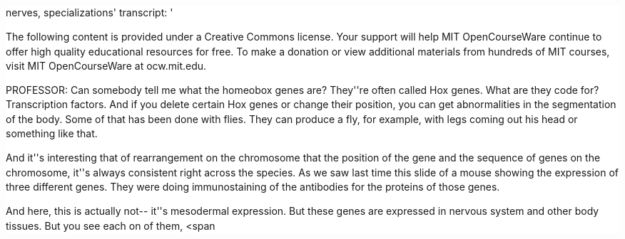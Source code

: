   nerves, specializations'
transcript: '<p><span m="250">The</span> <span m="350">following</span> <span m="650">content</span>
  <span m="1240">is</span> <span m="1360">provided</span> <span m="1800">under</span>
  <span m="2080">a</span> <span m="2120">Creative</span> <span m="2530">Commons</span>
  <span m="2940">license.</span> <span m="4040">Your</span> <span m="4210">support</span>
  <span m="4750">will</span> <span m="4890">help</span> <span m="5130">MIT</span>
  <span m="5590">OpenCourseWare</span> <span m="6380">continue</span> <span m="6890">to</span>
  <span m="6980">offer</span> <span m="7380">high</span> <span m="7620">quality</span>
  <span m="8140">educational</span> <span m="8770">resources</span> <span m="9380">for</span>
  <span m="9540">free.</span> <span m="10740">To</span> <span m="10760">make</span>
  <span m="10960">a</span> <span m="11000">donation</span> <span m="11690">or</span>
  <span m="11960">view</span> <span m="12430">additional</span> <span m="12820">materials</span>
  <span m="13360">from</span> <span m="13510">hundreds</span> <span m="13940">of</span>
  <span m="14050">MIT</span> <span m="14480">courses,</span> <span m="15580">visit</span>
  <span m="15810">MIT</span> <span m="16230">OpenCourseWare</span> <span m="17280">at</span>
  <span m="17440">ocw.mit.edu.</span></p><p><span m="23680">PROFESSOR: Can</span>
  <span m="23900">somebody</span> <span m="24450">tell</span> <span m="24670">me</span>
  <span m="24870">what</span> <span m="25920">the</span> <span m="26070">homeobox</span>
  <span m="26930">genes</span> <span m="27330">are?</span> <span m="28140">They''re</span>
  <span m="28460">often</span> <span m="29110">called</span> <span m="29400">Hox</span>
  <span m="29790">genes.</span> <span m="33840">What are</span> <span m="34090">they</span>
  <span m="34280">code</span> <span m="34720">for?</span> <span m="39160">Transcription</span>
  <span m="40410">factors.</span> <span m="43650">And</span> <span m="47260">if</span>
  <span m="47490">you</span> <span m="48940">delete</span> <span m="50490">certain</span>
  <span m="50910">Hox genes</span> <span m="52040">or</span> <span m="52500">change</span>
  <span m="53010">their</span> <span m="53140">position,</span> <span m="54900">you</span>
  <span m="55080">can</span> <span m="55260">get</span> <span m="55470">abnormalities</span>
  <span m="56560">in</span> <span m="56900">the</span> <span m="57640">segmentation</span>
  <span m="58126">of the</span> <span m="59100">body.</span> <span m="59990">Some
  of</span> <span m="60200">that</span> <span m="60600">has</span> <span m="60830">been</span>
  <span m="61175">done with flies.</span> <span m="61860">They</span> <span m="62240">can
  produce</span> <span m="62555">a fly,</span> <span m="63310">for</span> <span m="63540">example,</span>
  <span m="63810">with</span> <span m="67320">legs</span> <span m="67670">coming</span>
  <span m="68010">out</span> <span m="68220">his</span> <span m="68333">head</span>
  <span m="68447">or</span> <span m="68561">something</span> <span m="69130">like</span>
  <span m="69550">that.</span></p><p><span m="72410">And</span> <span m="72560">it''s</span>
  <span m="72710">interesting</span> <span m="73390">that of</span> <span m="73640">rearrangement</span>
  <span m="74500">on</span> <span m="74750">the</span> <span m="74850">chromosome</span>
  <span m="75620">that</span> <span m="77990">the</span> <span m="78090">position</span>
  <span m="78700">of</span> <span m="78850">the</span> <span m="78940">gene</span>
  <span m="80940">and</span> <span m="81160">the</span> <span m="81640">sequence</span>
  <span m="82240">of</span> <span m="82340">genes</span> <span m="82730">on</span>
  <span m="82990">the chromosome,</span> <span m="86890">it''s</span> <span m="87110">always</span>
  <span m="88000">consistent</span> <span m="88990">right</span> <span m="89260">across</span>
  <span m="89740">the</span> <span m="90060">species.</span> <span m="92320">As</span>
  <span m="92530">we</span> <span m="93010">saw</span> <span m="93570">last</span>
  <span m="93890">time</span> <span m="94470">this</span> <span m="94750">slide of</span>
  <span m="95030">a</span> <span m="95270">mouse</span> <span m="96220">showing</span>
  <span m="98026">the</span> <span m="98410">expression</span> <span m="99096">of</span>
  <span m="103930">three</span> <span m="104220">different</span> <span m="104580">genes.</span>
  <span m="105280">They</span> <span m="105410">were</span> <span m="105870">doing</span>
  <span m="106340">immunostaining</span> <span m="106750">of</span> <span m="107060">the</span>
  <span m="107210">antibodies</span> <span m="108010">for the</span> <span m="108290">proteins</span>
  <span m="108675">of those genes.</span></p><p><span m="111840">And</span> <span
  m="112130">here,</span> <span m="112990">this</span> <span m="113310">is</span>
  <span m="113480">actually</span> <span m="113990">not--</span> <span m="115390">it''s</span>
  <span m="115650">mesodermal</span> <span m="115970">expression.</span> <span m="117350">But</span>
  <span m="117610">these genes</span> <span m="118030">are</span> <span m="118720">expressed</span>
  <span m="119185">in</span> <span m="119650">nervous</span> <span m="120300">system</span>
  <span m="120680">and</span> <span m="122010">other body</span> <span m="122560">tissues.</span>
  <span m="126120">But you see</span> <span m="126360">each on of them,</span> <span